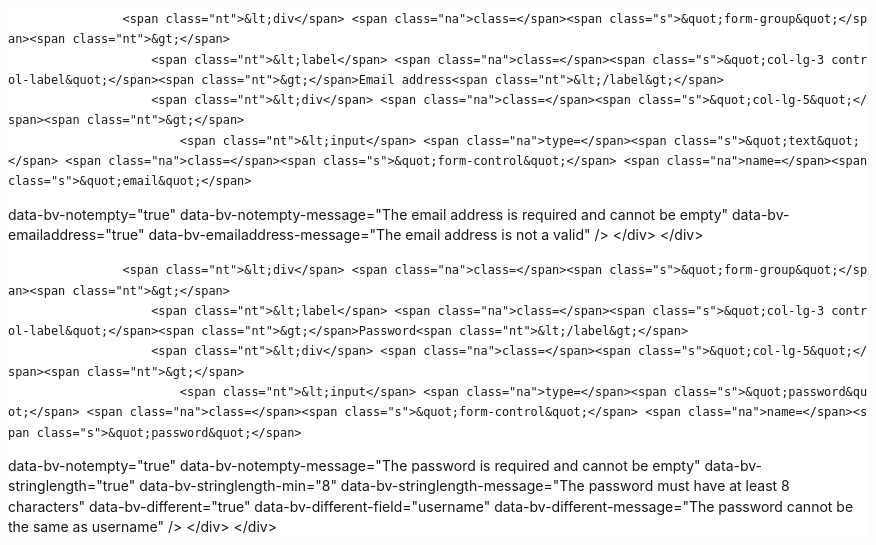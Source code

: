                     <span class="nt">&lt;div</span> <span class="na">class=</span><span class="s">&quot;form-group&quot;</span><span class="nt">&gt;</span>
                        <span class="nt">&lt;label</span> <span class="na">class=</span><span class="s">&quot;col-lg-3 control-label&quot;</span><span class="nt">&gt;</span>Email address<span class="nt">&lt;/label&gt;</span>
                        <span class="nt">&lt;div</span> <span class="na">class=</span><span class="s">&quot;col-lg-5&quot;</span><span class="nt">&gt;</span>
                            <span class="nt">&lt;input</span> <span class="na">type=</span><span class="s">&quot;text&quot;</span> <span class="na">class=</span><span class="s">&quot;form-control&quot;</span> <span class="na">name=</span><span class="s">&quot;email&quot;</span>
<span class="hll">                                <span class="na">data-bv-notempty=</span><span class="s">&quot;true&quot;</span>
</span><span class="hll">                                <span class="na">data-bv-notempty-message=</span><span class="s">&quot;The email address is required and cannot be empty&quot;</span>
</span>
<span class="hll">                                <span class="na">data-bv-emailaddress=</span><span class="s">&quot;true&quot;</span>
</span><span class="hll">                                <span class="na">data-bv-emailaddress-message=</span><span class="s">&quot;The email address is not a valid&quot;</span> <span class="nt">/&gt;</span>
</span>                        <span class="nt">&lt;/div&gt;</span>
                    <span class="nt">&lt;/div&gt;</span>

                    <span class="nt">&lt;div</span> <span class="na">class=</span><span class="s">&quot;form-group&quot;</span><span class="nt">&gt;</span>
                        <span class="nt">&lt;label</span> <span class="na">class=</span><span class="s">&quot;col-lg-3 control-label&quot;</span><span class="nt">&gt;</span>Password<span class="nt">&lt;/label&gt;</span>
                        <span class="nt">&lt;div</span> <span class="na">class=</span><span class="s">&quot;col-lg-5&quot;</span><span class="nt">&gt;</span>
                            <span class="nt">&lt;input</span> <span class="na">type=</span><span class="s">&quot;password&quot;</span> <span class="na">class=</span><span class="s">&quot;form-control&quot;</span> <span class="na">name=</span><span class="s">&quot;password&quot;</span>
<span class="hll">                                <span class="na">data-bv-notempty=</span><span class="s">&quot;true&quot;</span>
</span><span class="hll">                                <span class="na">data-bv-notempty-message=</span><span class="s">&quot;The password is required and cannot be empty&quot;</span>
</span>
<span class="hll">                                <span class="na">data-bv-stringlength=</span><span class="s">&quot;true&quot;</span>
</span><span class="hll">                                <span class="na">data-bv-stringlength-min=</span><span class="s">&quot;8&quot;</span>
</span><span class="hll">                                <span class="na">data-bv-stringlength-message=</span><span class="s">&quot;The password must have at least 8 characters&quot;</span>
</span>
<span class="hll">                                <span class="na">data-bv-different=</span><span class="s">&quot;true&quot;</span>
</span><span class="hll">                                <span class="na">data-bv-different-field=</span><span class="s">&quot;username&quot;</span>
</span><span class="hll">                                <span class="na">data-bv-different-message=</span><span class="s">&quot;The password cannot be the same as username&quot;</span> <span class="nt">/&gt;</span>
</span>                        <span class="nt">&lt;/div&gt;</span>
                    <span class="nt">&lt;/div&gt;</span>
